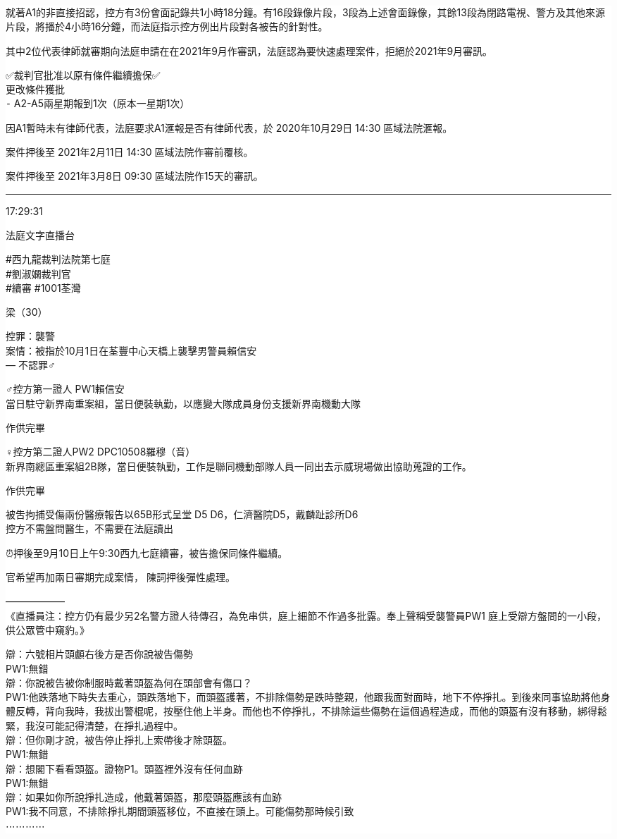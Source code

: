 就著A1的非直接招認，控方有3份會面記錄共1小時18分鐘。有16段錄像片段，3段為上述會面錄像，其餘13段為閉路電視、警方及其他來源片段，將播於4小時16分鐘，而法庭指示控方例出片段對各被告的針對性。  
  
其中2位代表律師就審期向法庭申請在在2021年9月作審訊，法庭認為要快速處理案件，拒絕於2021年9月審訊。  
  
✅裁判官批准以原有條件繼續擔保✅  
更改條件獲批  
⁃ A2-A5兩星期報到1次（原本一星期1次）  
  
因A1暫時未有律師代表，法庭要求A1滙報是否有律師代表，於 2020年10月29日 14:30 區域法院滙報。  
  
案件押後至 2021年2月11日 14:30 區域法院作審前覆核。  
  
案件押後至 2021年3月8日 09:30 區域法院作15天的審訊。

---
      
17:29:31

法庭文字直播台

\#西九龍裁判法院第七庭  
\#劉淑嫻裁判官  
\#續審 \#1001荃灣  
  
梁（30）  
  
控罪：襲警  
案情：被指於10月1日在荃豐中心天橋上襲擊男警員賴信安  
— 不認罪‍♂️  
  
‍♂️控方第一證人 PW1賴信安  
當日駐守新界南重案組，當日便裝執勤，以應變大隊成員身份支援新界南機動大隊  
  
作供完畢  
  
‍♀️控方第二證人PW2 DPC10508羅穆（音）  
新界南總區重案組2B隊，當日便裝執勤，工作是聯同機動部隊人員一同出去示威現場做出協助蒐證的工作。  
  
作供完畢  
  
被吿拘捕受傷兩份醫療報告以65B形式呈堂 D5 D6，仁濟醫院D5，戴麟趾診所D6  
控方不需盤問醫生，不需要在法庭讀出  
  
⏰押後至9月10日上午9:30西九七庭續審，被告擔保同條件繼續。  
  
官希望再加兩日審期完成案情， 陳詞押後彈性處理。  
  
  
——————  
《直播員注：控方仍有最少另2名警方證人待傳召，為免串供，庭上細節不作過多批露。奉上聲稱受襲警員PW1 庭上受辯方盤問的一小段，供公眾管中窺豹。》  
  
辯：六號相片頭顱右後方是否你說被告傷勢  
PW1:無錯  
辯：你說被告被你制服時戴著頭盔為何在頭部會有傷口？  
PW1:他跌落地下時失去重心，頭跌落地下，而頭盔護著，不排除傷勢是跌時整親，他跟我面對面時，地下不停掙扎。到後來同事協助將他身體反轉，背向我時，我拔出警棍呢，按壓住他上半身。而他也不停掙扎，不排除這些傷勢在這個過程造成，而他的頭盔有沒有移動，綁得鬆緊，我沒可能記得清楚，在掙扎過程中。  
辯：但你剛才說，被告停止掙扎上索帶後才除頭盔。  
PW1:無錯  
辯：想閣下看看頭盔。證物P1。頭盔裡外沒有任何血跡  
PW1:無錯  
辯：如果如你所說掙扎造成，他戴著頭盔，那麼頭盔應該有血跡  
PW1:我不同意，不排除掙扎期間頭盔移位，不直接在頭上。可能傷勢那時候引致  
⋯⋯⋯⋯  
  